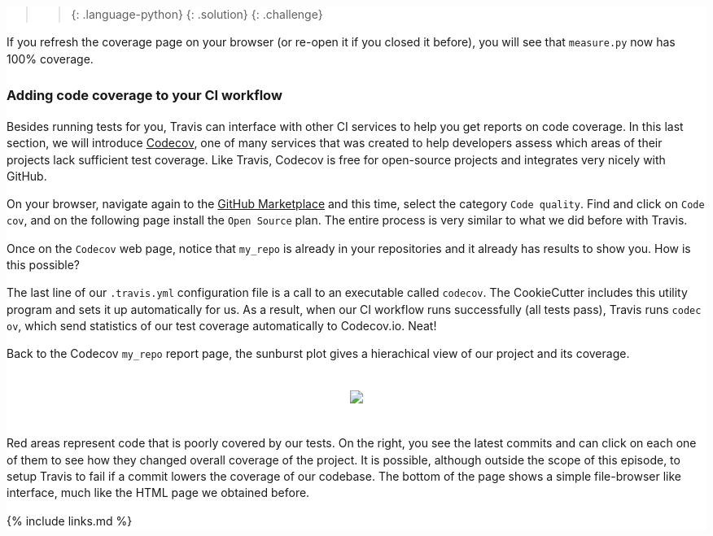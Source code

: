 >>
>> {: .language-python}
> {: .solution}
{: .challenge}

If you refresh the coverage page on your browser (or re-open it if you closed it
before), you will see that `measure.py` now has 100% coverage.

### Adding code coverage to your CI workflow

Besides running tests for you, Travis can interface with other CI services to
help you get reports on code coverage. In this last section, we will introduce
[Codecov](https://codecov.io/), one of many services that was created to help
developers assess which areas of their projects lack sufficient test coverage.
Like Travis, Codecov is free for open-source projects and integrates very nicely
with GitHub.

On your browser, navigate again to the [GitHub
Marketplace](https://github.com/marketplace) and this time, select the category
`Code quality`. Find and click on `Codecov`, and on the following page install
the `Open Source` plan. The entire process is very similar to what we did before
with Travis.

Once on the `Codecov` web page, notice that `my_repo` is already in your
repositories and it already has results to show you. How is this possible?

The last line of our `.travis.yml` configuration file is a call to an executable
called `codecov`. The CookieCutter includes this utility program and sets it up
automatically for us. As a result, when our CI workflow runs successfully (all
tests pass), Travis runs `codecov`, which send statistics of our test coverage
automatically to Codecov.io. Neat!

Back to the Codecov `my_repo` report page, the sunburst plot gives a
hierachical view of our project and its coverage.

<br />
<center><img src="../fig/08_CI/codecov_screenshot.png"></center>
<br />

Red areas represent code that is poorly covered by our tests. On the right, you
see the latest commits and can click on each one of them to see how they changed
overall coverage of the project. It is possible, although outside the scope of
this episode, to setup Travis to fail if a commit lowers the coverage of our
codebase. The bottom of the page shows a simple file-browser like interface,
much like the HTML page we obtained before.

{% include links.md %}
